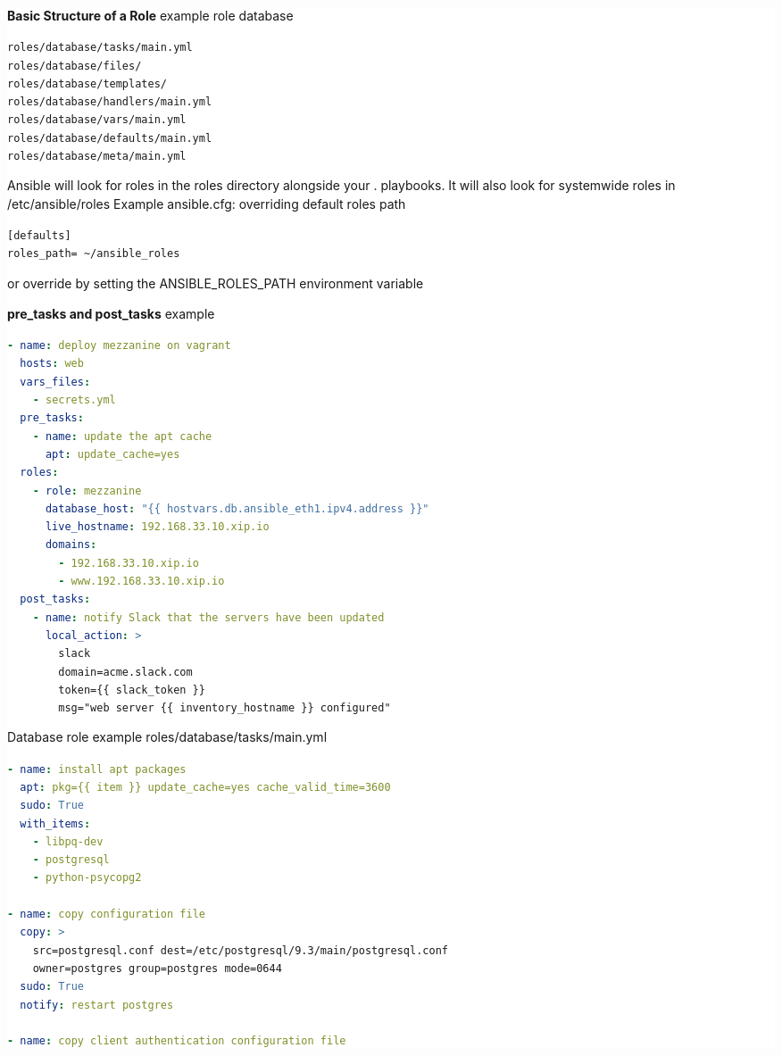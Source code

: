 **Basic Structure of a Role**
example role database
```
roles/database/tasks/main.yml
roles/database/files/
roles/database/templates/
roles/database/handlers/main.yml
roles/database/vars/main.yml
roles/database/defaults/main.yml
roles/database/meta/main.yml
```

Ansible will look for roles in the roles directory alongside your . playbooks. It will also look for systemwide roles in /etc/ansible/roles 
Example ansible.cfg: overriding default roles path
```
[defaults]
roles_path= ~/ansible_roles
```
or override by setting the ANSIBLE_ROLES_PATH environment variable

**pre_tasks and post_tasks**
example
```yaml
- name: deploy mezzanine on vagrant
  hosts: web
  vars_files:
    - secrets.yml
  pre_tasks:
    - name: update the apt cache
      apt: update_cache=yes
  roles:
    - role: mezzanine
      database_host: "{{ hostvars.db.ansible_eth1.ipv4.address }}"
      live_hostname: 192.168.33.10.xip.io
      domains:
        - 192.168.33.10.xip.io
        - www.192.168.33.10.xip.io
  post_tasks:
    - name: notify Slack that the servers have been updated
      local_action: >
        slack
        domain=acme.slack.com
        token={{ slack_token }}
        msg="web server {{ inventory_hostname }} configured"
```

Database role example
roles/database/tasks/main.yml
```yaml
- name: install apt packages
  apt: pkg={{ item }} update_cache=yes cache_valid_time=3600
  sudo: True
  with_items:
    - libpq-dev
    - postgresql
    - python-psycopg2

- name: copy configuration file
  copy: >
    src=postgresql.conf dest=/etc/postgresql/9.3/main/postgresql.conf
    owner=postgres group=postgres mode=0644
  sudo: True
  notify: restart postgres
  
- name: copy client authentication configuration file
```